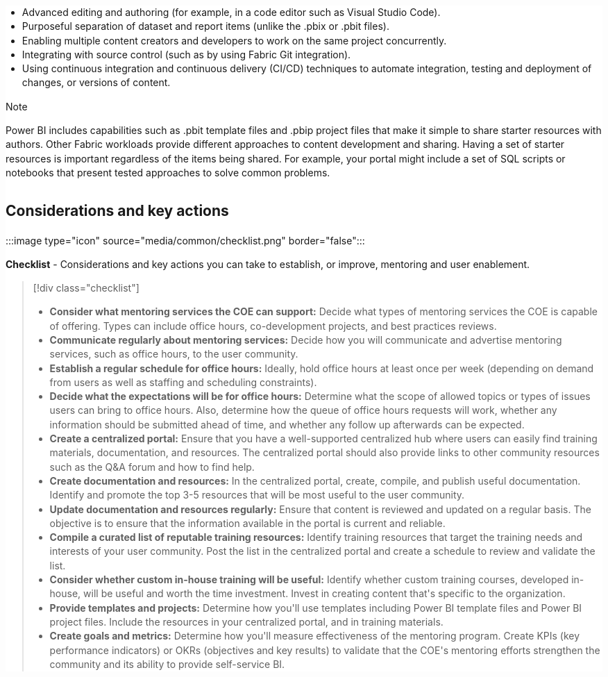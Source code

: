 - Advanced editing and authoring (for example, in a code editor such as Visual Studio Code).
- Purposeful separation of dataset and report items (unlike the .pbix or .pbit files).
- Enabling multiple content creators and developers to work on the same project concurrently.
- Integrating with source control (such as by using Fabric Git integration).
- Using continuous integration and continuous delivery (CI/CD) techniques to automate integration, testing and deployment of changes, or versions of content.

> [!NOTE]
> Power BI includes capabilities such as .pbit template files and .pbip project files that make it simple to share starter resources with authors. Other Fabric workloads provide different approaches to content development and sharing. Having a set of starter resources is important regardless of the items being shared. For example, your portal might include a set of SQL scripts or notebooks that present tested approaches to solve common problems.

## Considerations and key actions

:::image type="icon" source="media/common/checklist.png" border="false":::

**Checklist** - Considerations and key actions you can take to establish, or improve, mentoring and user enablement.

> [!div class="checklist"]
> - **Consider what mentoring services the COE can support:** Decide what types of mentoring services the COE is capable of offering. Types can include office hours, co-development projects, and best practices reviews.
> - **Communicate regularly about mentoring services:** Decide how you will communicate and advertise mentoring services, such as office hours, to the user community.
> - **Establish a regular schedule for office hours:** Ideally, hold office hours at least once per week (depending on demand from users as well as staffing and scheduling constraints).
> - **Decide what the expectations will be for office hours:** Determine what the scope of allowed topics or types of issues users can bring to office hours. Also, determine how the queue of office hours requests will work, whether any information should be submitted ahead of time, and whether any follow up afterwards can be expected.
> - **Create a centralized portal:** Ensure that you have a well-supported centralized hub where users can easily find training materials, documentation, and resources. The centralized portal should also provide links to other community resources such as the Q&A forum and how to find help.
> - **Create documentation and resources:** In the centralized portal, create, compile, and publish useful documentation. Identify and promote the top 3-5 resources that will be most useful to the user community.
> - **Update documentation and resources regularly:** Ensure that content is reviewed and updated on a regular basis. The objective is to ensure that the information available in the portal is current and reliable.
> - **Compile a curated list of reputable training resources:** Identify training resources that target the training needs and interests of your user community. Post the list in the centralized portal and create a schedule to review and validate the list.
> - **Consider whether custom in-house training will be useful:** Identify whether custom training courses, developed in-house, will be useful and worth the time investment. Invest in creating content that's specific to the organization.
> - **Provide templates and projects:** Determine how you'll use templates including Power BI template files and Power BI project files. Include the resources in your centralized portal, and in training materials.
> - **Create goals and metrics:** Determine how you'll measure effectiveness of the mentoring program. Create KPIs (key performance indicators) or OKRs (objectives and key results) to validate that the COE's mentoring efforts strengthen the community and its ability to provide self-service BI.
